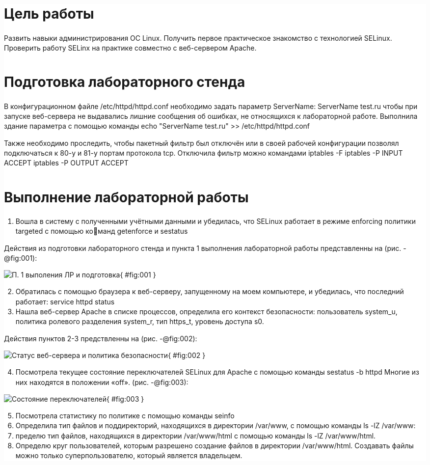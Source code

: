 # Цель работы

Развить навыки администрирования ОС Linux. Получить первое практическое знакомство с технологией SELinux. Проверить работу SELinx на практике совместно с веб-сервером Apache.

# Подготовка лабораторного стенда

В конфигурационном файле /etc/httpd/httpd.conf необходимо задать параметр ServerName:
ServerName test.ru
чтобы при запуске веб-сервера не выдавались лишние сообщения об ошибках, не относящихся к лабораторной работе.
Выполнила здание параметра с помощью команды 
echo "ServerName test.ru" >> /etc/httpd/httpd.conf

Также необходимо проследить, чтобы пакетный фильтр был отключён или в своей рабочей конфигурации позволял подключаться к 80-у и 81-у портам протокола tcp. 
Отключила фильтр можно командами
iptables -F
iptables -P INPUT ACCEPT 
iptables -P OUTPUT ACCEPT

# Выполнение лабораторной работы

1.  Вошла в систему с полученными учётными данными и убедилась, что SELinux работает в режиме enforcing политики targeted с помощью команд getenforce и sestatus

Действия из подготовки лабораторного стенда и пункта 1 выполнения лабораторной работы представленны на (рис. -@fig:001):

![П. 1 выполения ЛР и подготовка](im/1.PNG){ #fig:001 }

2.  Обратилась с помощью браузера к веб-серверу, запущенному на моем компьютере, и убедилась, что последний работает:
service httpd status
3. Нашла веб-сервер Apache в списке процессов, определила его контекст безопасности: пользователь system_u, политика ролевого разделения system_r, тип https_t, уровень доступа s0.

Действия пунктов 2-3 предствленны на (рис. -@fig:002):

![Статус веб-сервера и политика безопасности](im/2.PNG){ #fig:002 }

4.  Посмотрела текущее состояние переключателей SELinux для Apache с помощью команды
sestatus -b httpd
Многие из них находятся в положении «off». (рис. -@fig:003):

![Состояние переключателей](im/3.PNG){ #fig:003 }

5. Посмотрела статистику по политике с помощью команды seinfo 
6.  Определила тип файлов и поддиректорий, находящихся в директории /var/www, с помощью команды ls -lZ /var/www:
7. пределю тип файлов, находящихся в директории /var/www/html с помощью команды 
ls -lZ /var/www/html.
8.  Определю круг пользователей, которым разрешено создание файлов в директории /var/www/html.
Создавать файлы можно только суперпользователю, который является владельцем.
